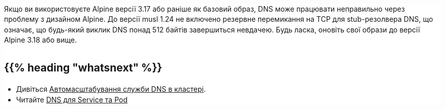 Якщо ви використовуєте Alpine версії 3.17 або раніше як базовий образ, DNS може працювати неправильно через проблему з дизайном Alpine. До версії musl 1.24 не включено резервне перемикання на TCP для stub-резолвера DNS, що означає, що будь-який виклик DNS понад 512 байтів завершиться невдачею. Будь ласка, оновіть свої образи до версії Alpine 3.18 або вище.

## {{% heading "whatsnext" %}}

- Дивіться [Автомасштабування служби DNS в кластері](/docs/tasks/administer-cluster/dns-horizontal-autoscaling/).
- Читайте [DNS для Service та Pod](/docs/concepts/services-networking/dns-pod-service/)
